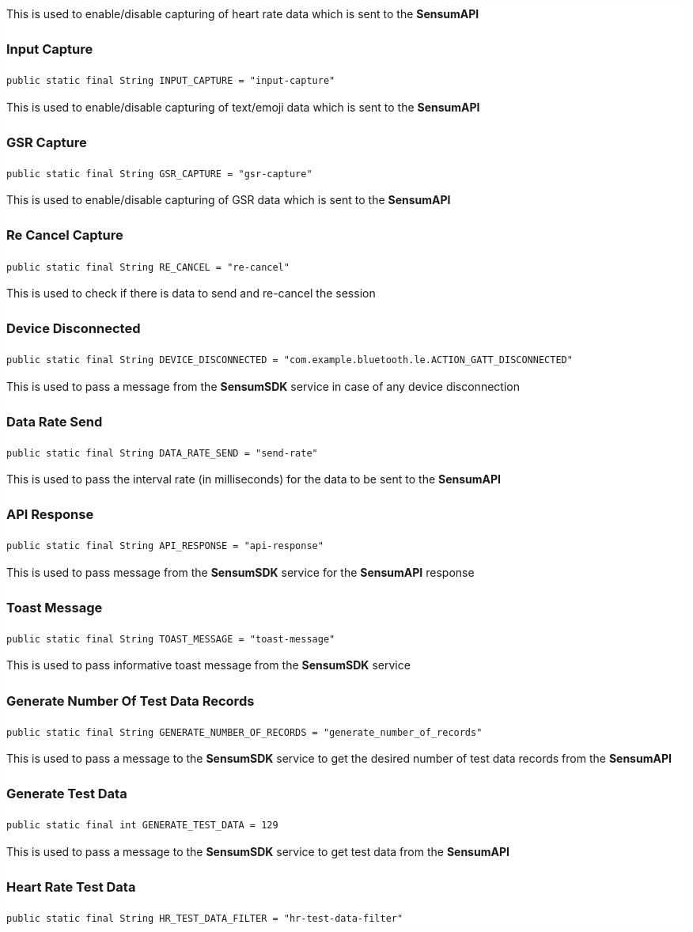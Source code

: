 This is used to enable/disable capturing of heart rate data which is sent to the **SensumAPI**

### Input Capture
`public static final String INPUT_CAPTURE = "input-capture"`

This is used to enable/disable capturing of text/emoji data which is sent to the **SensumAPI**

### GSR Capture
`public static final String GSR_CAPTURE = "gsr-capture"`

This is used to enable/disable capturing of GSR data which is sent to the **SensumAPI**

### Re Cancel Capture
`public static final String RE_CANCEL = "re-cancel"`

This is used to check if there is data to send and re-cancel the session 

### Device Disconnected
`public static final String DEVICE_DISCONNECTED = "com.example.bluetooth.le.ACTION_GATT_DISCONNECTED"`

This is used to pass a message from the **SensumSDK** service in case of any device disconnection

### Data Rate Send
`public static final String DATA_RATE_SEND = "send-rate"`

This is used to pass the interval rate (in milliseconds) for the data to be sent to the **SensumAPI**

### API Response
`public static final String API_RESPONSE = "api-response"`

This is used to pass message from the **SensumSDK** service for the **SensumAPI** response

### Toast Message
`public static final String TOAST_MESSAGE = "toast-message"`

This is used to pass informative toast message from the **SensumSDK** service

### Generate Number Of Test Data Records
`public static final String GENERATE_NUMBER_OF_RECORDS = "generate_number_of_records"`

This is used to pass a message to the **SensumSDK** service to get the desired number of test data records from the **SensumAPI**

### Generate Test Data
`public static final int GENERATE_TEST_DATA = 129`

This is used to pass a message to the **SensumSDK** service to get test data from the **SensumAPI**

### Heart Rate Test Data
`public static final String HR_TEST_DATA_FILTER = "hr-test-data-filter"`
